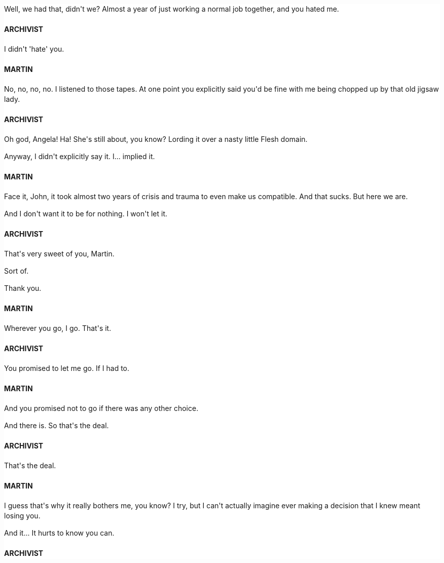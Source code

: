 Well, we had that, didn't we? Almost a year of just working a normal job together, and you hated me.

#### ARCHIVIST

I didn't 'hate' you.

#### MARTIN

No, no, no, no. I listened to those tapes. At one point you explicitly said you'd be fine with me being chopped up by that old jigsaw lady.

#### ARCHIVIST

Oh god, Angela! Ha! She's still about, you know? Lording it over a nasty little Flesh domain.

Anyway, I didn't explicitly say it. I... implied it.

#### MARTIN

Face it, John, it took almost two years of crisis and trauma to even make us compatible. And that sucks. But here we are.

And I don't want it to be for nothing. I won't let it.

#### ARCHIVIST

That's very sweet of you, Martin.

Sort of.

Thank you.

#### MARTIN

Wherever you go, I go. That's it.

#### ARCHIVIST

You promised to let me go. If I had to.

#### MARTIN

And you promised not to go if there was any other choice.

And there is. So that's the deal.

#### ARCHIVIST

That's the deal.

#### MARTIN

I guess that's why it really bothers me, you know? I try, but I can't actually imagine ever making a decision that I knew meant losing you.

And it... It hurts to know you can.

#### ARCHIVIST
